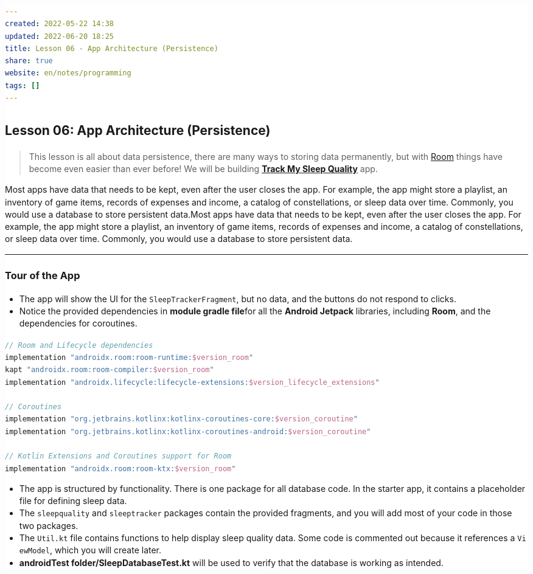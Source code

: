 ```yaml
---  
created: 2022-05-22 14:38  
updated: 2022-06-20 18:25  
title: Lesson 06 - App Architecture (Persistence)  
share: true  
website: en/notes/programming  
tags: []  
---  
```

  
## Lesson 06: App Architecture (Persistence)  
  
> This lesson is all about data persistence, there are many ways to storing data permanently, but with [Room](https://developer.android.com/topic/libraries/architecture/room) things have become even easier than ever before! We will be building **[Track My Sleep Quality](https://github.com/udacity/andfun-kotlin-sleep-tracker/)** app.  
  
Most apps have data that needs to be kept, even after the user closes the app. For example, the app might store a playlist, an inventory of game items, records of expenses and income, a catalog of constellations, or sleep data over time. Commonly, you would use a database to store persistent data.Most apps have data that needs to be kept, even after the user closes the app. For example, the app might store a playlist, an inventory of game items, records of expenses and income, a catalog of constellations, or sleep data over time. Commonly, you would use a database to store persistent data.  
  
***  
  
### Tour of the App  
  
- The app will show the UI for the `SleepTrackerFragment`, but no data, and the buttons do not respond to clicks.  
- Notice the provided dependencies in **module gradle file**for all the **Android Jetpack** libraries, including **Room**, and the dependencies for coroutines.  
  
```groovy  
// Room and Lifecycle dependencies  
implementation "androidx.room:room-runtime:$version_room"  
kapt "androidx.room:room-compiler:$version_room"  
implementation "androidx.lifecycle:lifecycle-extensions:$version_lifecycle_extensions"  
  
// Coroutines  
implementation "org.jetbrains.kotlinx:kotlinx-coroutines-core:$version_coroutine"  
implementation "org.jetbrains.kotlinx:kotlinx-coroutines-android:$version_coroutine"  
  
// Kotlin Extensions and Coroutines support for Room  
implementation "androidx.room:room-ktx:$version_room"  
```  
  
- The app is structured by functionality. There is one package for all database code. In the starter app, it contains a placeholder file for defining sleep data.  
- The `sleepquality` and `sleeptracker` packages contain the provided fragments, and you will add most of your code in those two packages.  
- The `Util.kt` file contains functions to help display sleep quality data. Some code is commented out because it references a `ViewModel`, which you will create later.  
- **androidTest folder/SleepDatabaseTest.kt** will be used to verify that the database is working as intended.  
  